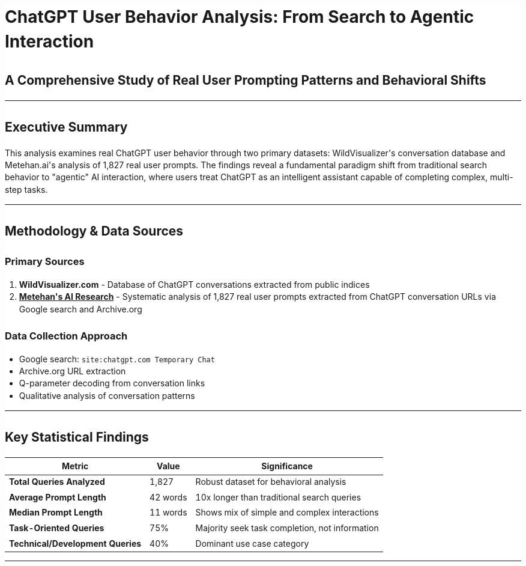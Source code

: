 # ChatGPT User Behavior Analysis: From Search to Agentic Interaction
## A Comprehensive Study of Real User Prompting Patterns and Behavioral Shifts

---

## Executive Summary

This analysis examines real ChatGPT user behavior through two primary datasets: WildVisualizer's conversation database and Metehan.ai's analysis of 1,827 real user prompts. 
The findings reveal a fundamental paradigm shift from traditional search behavior to "agentic" AI interaction, where users treat ChatGPT as an intelligent assistant capable of completing complex, multi-step tasks.

---

## Methodology & Data Sources

### Primary Sources
1. **WildVisualizer.com** - Database of ChatGPT conversations extracted from public indices
2. **[Metehan's AI Research](https://metehan.ai/blog/i-analyzed-1827-real-user-prompts-from-chatgpt-here-what-ive-found-agentic-search/)** - Systematic analysis of 1,827 real user prompts extracted from ChatGPT conversation URLs via Google search and Archive.org

### Data Collection Approach
- Google search: `site:chatgpt.com Temporary Chat`
- Archive.org URL extraction
- Q-parameter decoding from conversation links
- Qualitative analysis of conversation patterns

---

## Key Statistical Findings

| Metric | Value | Significance |
|--------|--------|-------------|
| **Total Queries Analyzed** | 1,827 | Robust dataset for behavioral analysis |
| **Average Prompt Length** | 42 words | 10x longer than traditional search queries |
| **Median Prompt Length** | 11 words | Shows mix of simple and complex interactions |
| **Task-Oriented Queries** | 75% | Majority seek task completion, not information |
| **Technical/Development Queries** | 40% | Dominant use case category |

---

